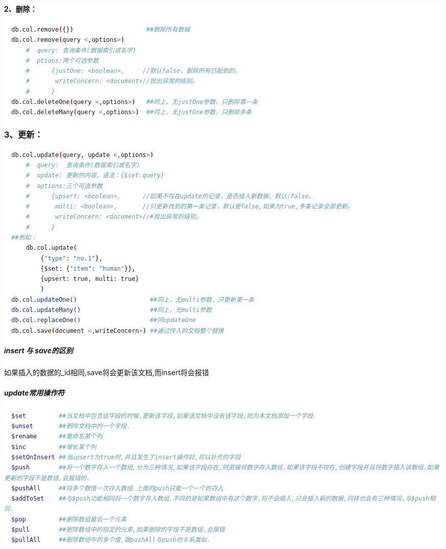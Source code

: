 #### 2、删除：
``` bash
  db.col.remove({})                    ##删除所有数据
  db.col.remove(query <,options>)
      #  query: 查询条件(数据索引或名字)
      #  ptions:两个可选参数
      #      {justOne: <boolean>,     //默认false，删除所有匹配到的。
      #       writeConcern: <document>//抛出异常的级别。
      #      }
  db.col.deleteOne(query <,options>)   ##同上，无justOne参数，只删除第一条
  db.col.deleteMany(query <,options>)  ##同上，无justOne参数，只删除多条
```

### 3、更新：
``` bash
  db.col.update(query, update <,options>)
      #  query:  查询条件(数据索引或名字)
      #  update: 更新的内容，语法：{$set:query}
      #  options:三个可选参数
      #      {upsert: <boolean>,      //如果不存在update的记录，是否插入新数据，默认:false。
      #       multi: <boolean>,       //只更新找到的第一条记录，默认是false,如果为true,多条记录全部更新。
      #       writeConcern: <document>//#抛出异常的级别。
      #      }
  ##例如：
      db.col.update(
          {"type": "no.1"}, 
          {$set: {"item": "human"}}, 
          {upsert: true, multi: true}
          )
  db.col.updateOne()                    ##同上，无multi参数，只更新第一条
  db.col.updateMany()                   ##同上，无multi参数
  db.col.replaceOne()                   ##同updateOne
  db.col.save(document <,writeConcern>) ##通过传入的文档整个替换
```
##### insert 与 save的区别
如果插入的数据的_id相同,save将会更新该文档,而insert将会报错

##### update常用操作符
``` bash
  $set         ##当文档中包含该字段的时候,更新该字段,如果该文档中没有该字段,则为本文档添加一个字段.
  $unset       ##删除文档中的一个字段.
  $rename      ##重命名某个列
  $inc         ##增长某个列
  $setOnInsert ##当upsert为true时,并且发生了insert操作时,可以补充的字段
  $push        ##将一个数字存入一个数组,分为三种情况,如果该字段存在,则直接将数字存入数组.如果该字段不存在,创建字段并且将数字插入该数组.如果更新的字段不是数组,会报错的.
  $pushAll     ##将多个数值一次存入数组.上面的push只能一个一个的存入
  $addToSet    ##与$push功能相同将一个数字存入数组,不同的是如果数组中有这个数字,将不会插入,只会插入新的数据,同样也会有三种情况,与$push相同.
  $pop         ##删除数组最后一个元素
  $pull        ##删除数组中的指定的元素,如果删除的字段不是数组,会报错
  $pullAll     ##删除数组中的多个值,跟pushAll与push的关系类似.
```
